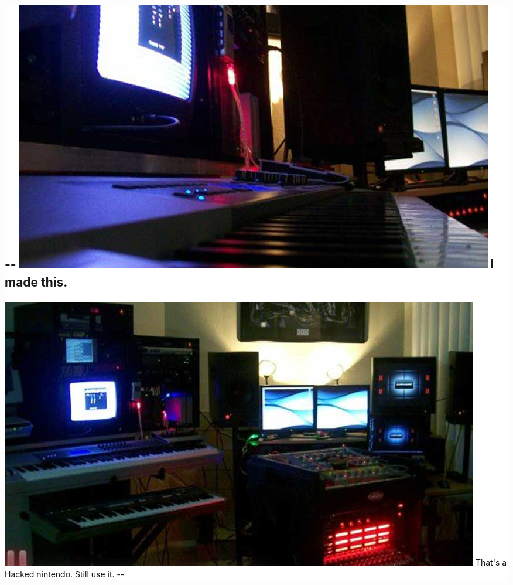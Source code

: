 --
<img src="images/my_studio_1.jpg" />
I made this.
--

<img src="images/my_studio_2.jpg" />
That's a Hacked nintendo. Still use it.
--
